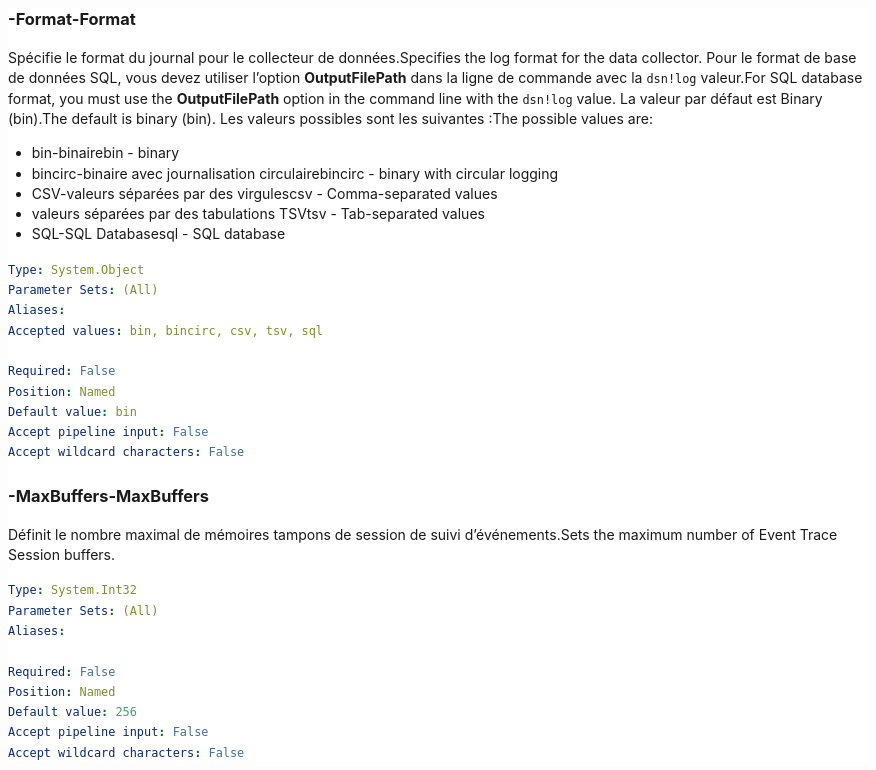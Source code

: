 ### <span data-ttu-id="32bdd-118">-Format</span><span class="sxs-lookup"><span data-stu-id="32bdd-118">-Format</span></span>
<span data-ttu-id="32bdd-119">Spécifie le format du journal pour le collecteur de données.</span><span class="sxs-lookup"><span data-stu-id="32bdd-119">Specifies the log format for the data collector.</span></span> <span data-ttu-id="32bdd-120">Pour le format de base de données SQL, vous devez utiliser l’option **OutputFilePath** dans la ligne de commande avec la `dsn!log` valeur.</span><span class="sxs-lookup"><span data-stu-id="32bdd-120">For SQL database format, you must use the **OutputFilePath** option in the command line with the `dsn!log` value.</span></span> <span data-ttu-id="32bdd-121">La valeur par défaut est Binary (bin).</span><span class="sxs-lookup"><span data-stu-id="32bdd-121">The default is binary (bin).</span></span> <span data-ttu-id="32bdd-122">Les valeurs possibles sont les suivantes :</span><span class="sxs-lookup"><span data-stu-id="32bdd-122">The possible values are:</span></span>

- <span data-ttu-id="32bdd-123">bin-binaire</span><span class="sxs-lookup"><span data-stu-id="32bdd-123">bin - binary</span></span>
- <span data-ttu-id="32bdd-124">bincirc-binaire avec journalisation circulaire</span><span class="sxs-lookup"><span data-stu-id="32bdd-124">bincirc - binary with circular logging</span></span>
- <span data-ttu-id="32bdd-125">CSV-valeurs séparées par des virgules</span><span class="sxs-lookup"><span data-stu-id="32bdd-125">csv - Comma-separated values</span></span>
- <span data-ttu-id="32bdd-126">valeurs séparées par des tabulations TSV</span><span class="sxs-lookup"><span data-stu-id="32bdd-126">tsv - Tab-separated values</span></span>
- <span data-ttu-id="32bdd-127">SQL-SQL Database</span><span class="sxs-lookup"><span data-stu-id="32bdd-127">sql - SQL database</span></span>

```yaml
Type: System.Object
Parameter Sets: (All)
Aliases:
Accepted values: bin, bincirc, csv, tsv, sql

Required: False
Position: Named
Default value: bin
Accept pipeline input: False
Accept wildcard characters: False
```

### <span data-ttu-id="32bdd-128">-MaxBuffers</span><span class="sxs-lookup"><span data-stu-id="32bdd-128">-MaxBuffers</span></span>
<span data-ttu-id="32bdd-129">Définit le nombre maximal de mémoires tampons de session de suivi d’événements.</span><span class="sxs-lookup"><span data-stu-id="32bdd-129">Sets the maximum number of Event Trace Session buffers.</span></span>

```yaml
Type: System.Int32
Parameter Sets: (All)
Aliases:

Required: False
Position: Named
Default value: 256
Accept pipeline input: False
Accept wildcard characters: False
```
